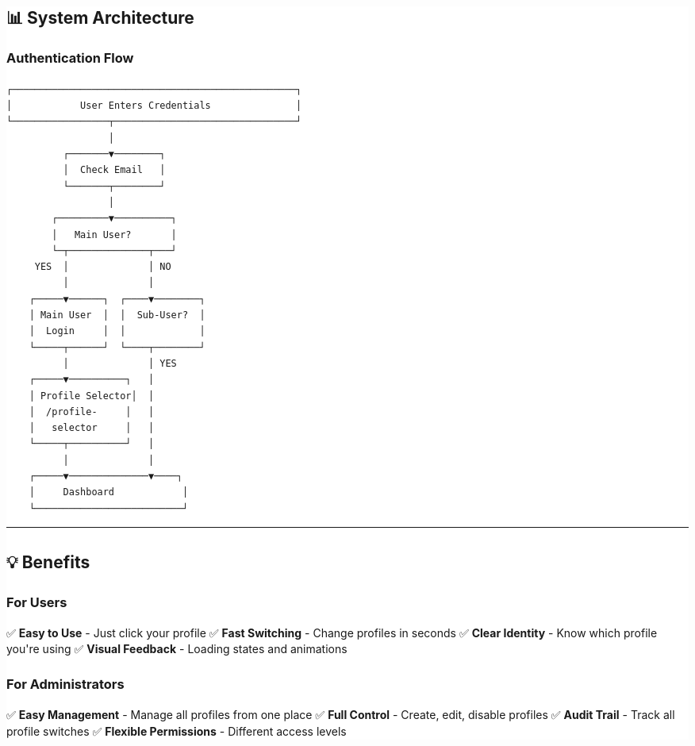 
## 📊 System Architecture

### Authentication Flow

```
┌──────────────────────────────────────────────────┐
│            User Enters Credentials               │
└─────────────────┬────────────────────────────────┘
                  │
          ┌───────▼────────┐
          │  Check Email   │
          └───────┬────────┘
                  │
        ┌─────────▼──────────┐
        │   Main User?       │
        └─┬──────────────┬───┘
     YES  │              │ NO
          │              │
    ┌─────▼──────┐  ┌────▼────────┐
    │ Main User  │  │  Sub-User?  │
    │  Login     │  │             │
    └─────┬──────┘  └────┬────────┘
          │              │ YES
    ┌─────▼──────────┐   │
    │ Profile Selector│  │
    │  /profile-     │   │
    │   selector     │   │
    └─────┬──────────┘   │
          │              │
    ┌─────▼──────────────▼────┐
    │     Dashboard            │
    └──────────────────────────┘
```

---

## 💡 Benefits

### For Users
✅ **Easy to Use** - Just click your profile
✅ **Fast Switching** - Change profiles in seconds
✅ **Clear Identity** - Know which profile you're using
✅ **Visual Feedback** - Loading states and animations

### For Administrators
✅ **Easy Management** - Manage all profiles from one place
✅ **Full Control** - Create, edit, disable profiles
✅ **Audit Trail** - Track all profile switches
✅ **Flexible Permissions** - Different access levels
